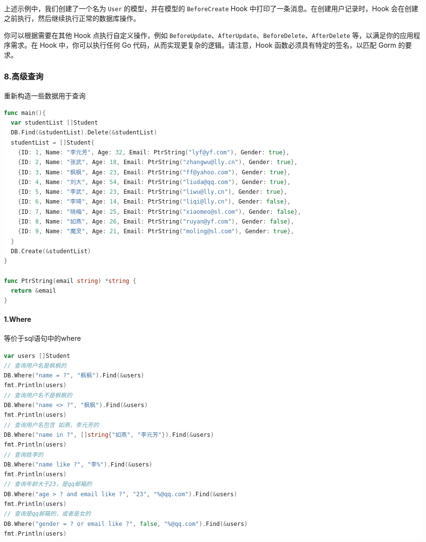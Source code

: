 上述示例中，我们创建了一个名为 `User` 的模型，并在模型的 `BeforeCreate` Hook 中打印了一条消息。在创建用户记录时，Hook 会在创建之前执行，然后继续执行正常的数据库操作。

你可以根据需要在其他 Hook 点执行自定义操作，例如 `BeforeUpdate`、`AfterUpdate`、`BeforeDelete`、`AfterDelete` 等，以满足你的应用程序需求。在 Hook 中，你可以执行任何 Go 代码，从而实现更复杂的逻辑。请注意，Hook 函数必须具有特定的签名，以匹配 Gorm 的要求。

### 8.高级查询

重新构造一些数据用于查询

```go
func main(){
  var studentList []Student
  DB.Find(&studentList).Delete(&studentList)
  studentList = []Student{
    {ID: 1, Name: "李元芳", Age: 32, Email: PtrString("lyf@yf.com"), Gender: true},
    {ID: 2, Name: "张武", Age: 18, Email: PtrString("zhangwu@lly.cn"), Gender: true},
    {ID: 3, Name: "枫枫", Age: 23, Email: PtrString("ff@yahoo.com"), Gender: true},
    {ID: 4, Name: "刘大", Age: 54, Email: PtrString("liuda@qq.com"), Gender: true},
    {ID: 5, Name: "李武", Age: 23, Email: PtrString("liwu@lly.cn"), Gender: true},
    {ID: 6, Name: "李琦", Age: 14, Email: PtrString("liqi@lly.cn"), Gender: false},
    {ID: 7, Name: "晓梅", Age: 25, Email: PtrString("xiaomeo@sl.com"), Gender: false},
    {ID: 8, Name: "如燕", Age: 26, Email: PtrString("ruyan@yf.com"), Gender: false},
    {ID: 9, Name: "魔灵", Age: 21, Email: PtrString("moling@sl.com"), Gender: true},
  }
  DB.Create(&studentList)
}

func PtrString(email string) *string {
  return &email
}

```

#### 1.Where

等价于sql语句中的where

```go
var users []Student
// 查询用户名是枫枫的
DB.Where("name = ?", "枫枫").Find(&users)
fmt.Println(users)
// 查询用户名不是枫枫的
DB.Where("name <> ?", "枫枫").Find(&users)
fmt.Println(users)
// 查询用户名包含 如燕，李元芳的
DB.Where("name in ?", []string{"如燕", "李元芳"}).Find(&users)
fmt.Println(users)
// 查询姓李的
DB.Where("name like ?", "李%").Find(&users)
fmt.Println(users)
// 查询年龄大于23，是qq邮箱的
DB.Where("age > ? and email like ?", "23", "%@qq.com").Find(&users)
fmt.Println(users)
// 查询是qq邮箱的，或者是女的
DB.Where("gender = ? or email like ?", false, "%@qq.com").Find(&users)
fmt.Println(users)
```
